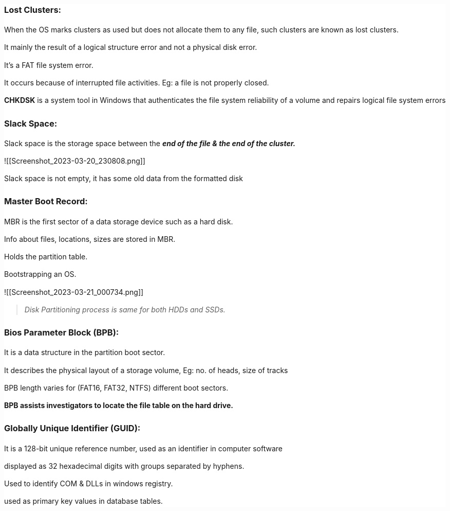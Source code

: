 ### Lost Clusters:

When the OS marks clusters as used but does not allocate them to any file, such clusters are known as lost clusters.

It mainly the result of a logical structure error and not a physical disk error.

It’s a FAT file system error.

It occurs because of interrupted file activities. Eg: a file is not properly closed.

**CHKDSK** is a system tool in Windows that authenticates the file system reliability of a volume and repairs logical file system errors

### Slack Space:

Slack space is the storage space between the **_end of the file & the end of the cluster._**

![[Screenshot_2023-03-20_230808.png]]

Slack space is not empty, it has some old data from the formatted disk

### Master Boot Record:

MBR is the first sector of a data storage device such as a hard disk.

Info about files, locations, sizes are stored in MBR.

Holds the partition table.

Bootstrapping an OS.

![[Screenshot_2023-03-21_000734.png]]

  

> _Disk Partitioning process is same for both HDDs and SSDs._

  

### Bios Parameter Block (BPB):

It is a data structure in the partition boot sector.

It describes the physical layout of a storage volume, Eg: no. of heads, size of tracks

BPB length varies for (FAT16, FAT32, NTFS) different boot sectors.

**BPB assists investigators to locate the file table on the hard drive.**

### Globally Unique Identifier (GUID):

It is a 128-bit unique reference number, used as an identifier in computer software

displayed as 32 hexadecimal digits with groups separated by hyphens.

Used to identify COM & DLLs in windows registry.

used as primary key values in database tables.
